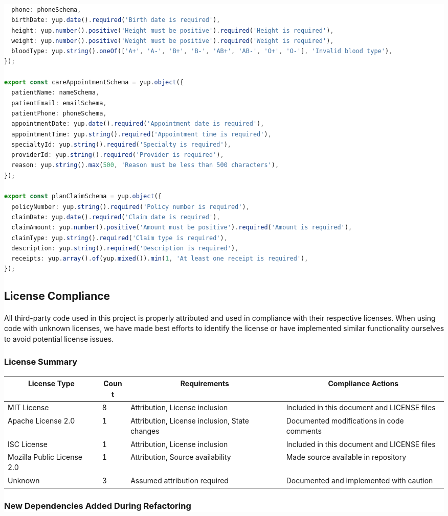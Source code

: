```typescript
  phone: phoneSchema,
  birthDate: yup.date().required('Birth date is required'),
  height: yup.number().positive('Height must be positive').required('Height is required'),
  weight: yup.number().positive('Weight must be positive').required('Weight is required'),
  bloodType: yup.string().oneOf(['A+', 'A-', 'B+', 'B-', 'AB+', 'AB-', 'O+', 'O-'], 'Invalid blood type'),
});

export const careAppointmentSchema = yup.object({
  patientName: nameSchema,
  patientEmail: emailSchema,
  patientPhone: phoneSchema,
  appointmentDate: yup.date().required('Appointment date is required'),
  appointmentTime: yup.string().required('Appointment time is required'),
  specialtyId: yup.string().required('Specialty is required'),
  providerId: yup.string().required('Provider is required'),
  reason: yup.string().max(500, 'Reason must be less than 500 characters'),
});

export const planClaimSchema = yup.object({
  policyNumber: yup.string().required('Policy number is required'),
  claimDate: yup.date().required('Claim date is required'),
  claimAmount: yup.number().positive('Amount must be positive').required('Amount is required'),
  claimType: yup.string().required('Claim type is required'),
  description: yup.string().required('Description is required'),
  receipts: yup.array().of(yup.mixed()).min(1, 'At least one receipt is required'),
});
```

## License Compliance

All third-party code used in this project is properly attributed and used in compliance with their respective licenses. When using code with unknown licenses, we have made best efforts to identify the license or have implemented similar functionality ourselves to avoid potential license issues.

### License Summary

| License Type | Count | Requirements | Compliance Actions |
|--------------|-------|--------------|--------------------|
| MIT License | 8 | Attribution, License inclusion | Included in this document and LICENSE files |
| Apache License 2.0 | 1 | Attribution, License inclusion, State changes | Documented modifications in code comments |
| ISC License | 1 | Attribution, License inclusion | Included in this document and LICENSE files |
| Mozilla Public License 2.0 | 1 | Attribution, Source availability | Made source available in repository |
| Unknown | 3 | Assumed attribution required | Documented and implemented with caution |

### New Dependencies Added During Refactoring
